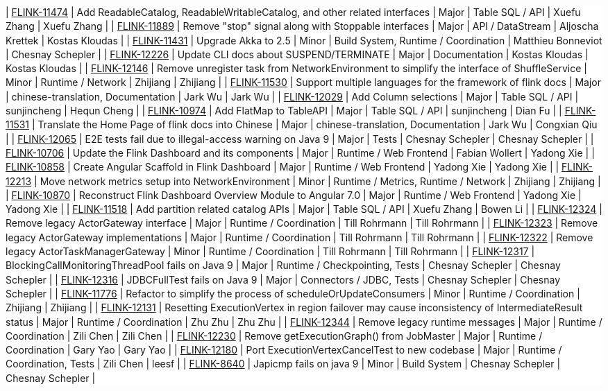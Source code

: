 | [FLINK-11474](https://issues.apache.org/jira/browse/FLINK-11474) | Add ReadableCatalog, ReadableWritableCatalog, and other related interfaces |  Major | Table SQL / API | Xuefu Zhang | Xuefu Zhang |
| [FLINK-11889](https://issues.apache.org/jira/browse/FLINK-11889) | Remove "stop" signal along with Stoppable interfaces |  Major | API / DataStream | Aljoscha Krettek | Kostas Kloudas |
| [FLINK-11431](https://issues.apache.org/jira/browse/FLINK-11431) | Upgrade Akka to 2.5 |  Minor | Build System, Runtime / Coordination | Matthieu Bonneviot | Chesnay Schepler |
| [FLINK-12226](https://issues.apache.org/jira/browse/FLINK-12226) | Update CLI docs about SUSPEND/TERMINATE |  Major | Documentation | Kostas Kloudas | Kostas Kloudas |
| [FLINK-12146](https://issues.apache.org/jira/browse/FLINK-12146) | Remove unregister task from NetworkEnvironment to simplify the interface of ShuffleService |  Minor | Runtime / Network | Zhijiang | Zhijiang |
| [FLINK-11530](https://issues.apache.org/jira/browse/FLINK-11530) | Support multiple languages for the framework of flink docs |  Major | chinese-translation, Documentation | Jark Wu | Jark Wu |
| [FLINK-12029](https://issues.apache.org/jira/browse/FLINK-12029) | Add Column selections |  Major | Table SQL / API | sunjincheng | Hequn Cheng |
| [FLINK-10974](https://issues.apache.org/jira/browse/FLINK-10974) | Add FlatMap to TableAPI |  Major | Table SQL / API | sunjincheng | Dian Fu |
| [FLINK-11531](https://issues.apache.org/jira/browse/FLINK-11531) | Translate the Home Page of flink docs into Chinese |  Major | chinese-translation, Documentation | Jark Wu | Congxian Qiu |
| [FLINK-12065](https://issues.apache.org/jira/browse/FLINK-12065) | E2E tests fail due to illegal-access warning on Java 9 |  Major | Tests | Chesnay Schepler | Chesnay Schepler |
| [FLINK-10706](https://issues.apache.org/jira/browse/FLINK-10706) | Update the Flink Dashboard and its components |  Major | Runtime / Web Frontend | Fabian Wollert | Yadong Xie |
| [FLINK-10858](https://issues.apache.org/jira/browse/FLINK-10858) | Create Angular Scaffold in Flink Dashboard |  Major | Runtime / Web Frontend | Yadong Xie | Yadong Xie |
| [FLINK-12213](https://issues.apache.org/jira/browse/FLINK-12213) | Move network metrics setup into NetworkEnvironment |  Minor | Runtime / Metrics, Runtime / Network | Zhijiang | Zhijiang |
| [FLINK-10870](https://issues.apache.org/jira/browse/FLINK-10870) | Reconstruct Flink Dashboard Overview Module to Angular 7.0 |  Major | Runtime / Web Frontend | Yadong Xie | Yadong Xie |
| [FLINK-11518](https://issues.apache.org/jira/browse/FLINK-11518) | Add partition related catalog APIs |  Major | Table SQL / API | Xuefu Zhang | Bowen Li |
| [FLINK-12324](https://issues.apache.org/jira/browse/FLINK-12324) | Remove legacy ActorGateway interface |  Major | Runtime / Coordination | Till Rohrmann | Till Rohrmann |
| [FLINK-12323](https://issues.apache.org/jira/browse/FLINK-12323) | Remove legacy ActorGateway implementations |  Major | Runtime / Coordination | Till Rohrmann | Till Rohrmann |
| [FLINK-12322](https://issues.apache.org/jira/browse/FLINK-12322) | Remove legacy ActorTaskManagerGateway |  Minor | Runtime / Coordination | Till Rohrmann | Till Rohrmann |
| [FLINK-12317](https://issues.apache.org/jira/browse/FLINK-12317) | BlockingCallMonitoringThreadPool fails on Java 9 |  Major | Runtime / Checkpointing, Tests | Chesnay Schepler | Chesnay Schepler |
| [FLINK-12316](https://issues.apache.org/jira/browse/FLINK-12316) | JDBCFullTest fails on Java 9 |  Major | Connectors / JDBC, Tests | Chesnay Schepler | Chesnay Schepler |
| [FLINK-11776](https://issues.apache.org/jira/browse/FLINK-11776) | Refactor to simplify the process of scheduleOrUpdateConsumers |  Minor | Runtime / Coordination | Zhijiang | Zhijiang |
| [FLINK-12131](https://issues.apache.org/jira/browse/FLINK-12131) | Resetting ExecutionVertex in region failover may cause inconsistency of IntermediateResult status |  Major | Runtime / Coordination | Zhu Zhu | Zhu Zhu |
| [FLINK-12344](https://issues.apache.org/jira/browse/FLINK-12344) | Remove legacy runtime messages |  Major | Runtime / Coordination | Zili Chen | Zili Chen |
| [FLINK-12230](https://issues.apache.org/jira/browse/FLINK-12230) | Remove getExecutionGraph() from JobMaster |  Major | Runtime / Coordination | Gary Yao | Gary Yao |
| [FLINK-12180](https://issues.apache.org/jira/browse/FLINK-12180) | Port ExecutionVertexCancelTest to new codebase |  Major | Runtime / Coordination, Tests | Zili Chen | leesf |
| [FLINK-8640](https://issues.apache.org/jira/browse/FLINK-8640) | Japicmp fails on java 9 |  Minor | Build System | Chesnay Schepler | Chesnay Schepler |
